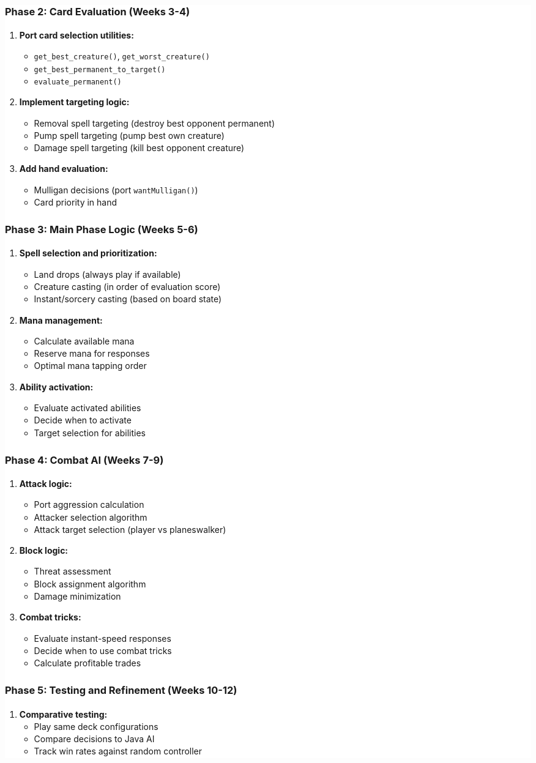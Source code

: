 ### Phase 2: Card Evaluation (Weeks 3-4)

1. **Port card selection utilities:**
   - `get_best_creature()`, `get_worst_creature()`
   - `get_best_permanent_to_target()`
   - `evaluate_permanent()`

2. **Implement targeting logic:**
   - Removal spell targeting (destroy best opponent permanent)
   - Pump spell targeting (pump best own creature)
   - Damage spell targeting (kill best opponent creature)

3. **Add hand evaluation:**
   - Mulligan decisions (port `wantMulligan()`)
   - Card priority in hand

### Phase 3: Main Phase Logic (Weeks 5-6)

1. **Spell selection and prioritization:**
   - Land drops (always play if available)
   - Creature casting (in order of evaluation score)
   - Instant/sorcery casting (based on board state)

2. **Mana management:**
   - Calculate available mana
   - Reserve mana for responses
   - Optimal mana tapping order

3. **Ability activation:**
   - Evaluate activated abilities
   - Decide when to activate
   - Target selection for abilities

### Phase 4: Combat AI (Weeks 7-9)

1. **Attack logic:**
   - Port aggression calculation
   - Attacker selection algorithm
   - Attack target selection (player vs planeswalker)

2. **Block logic:**
   - Threat assessment
   - Block assignment algorithm
   - Damage minimization

3. **Combat tricks:**
   - Evaluate instant-speed responses
   - Decide when to use combat tricks
   - Calculate profitable trades

### Phase 5: Testing and Refinement (Weeks 10-12)

1. **Comparative testing:**
   - Play same deck configurations
   - Compare decisions to Java AI
   - Track win rates against random controller
